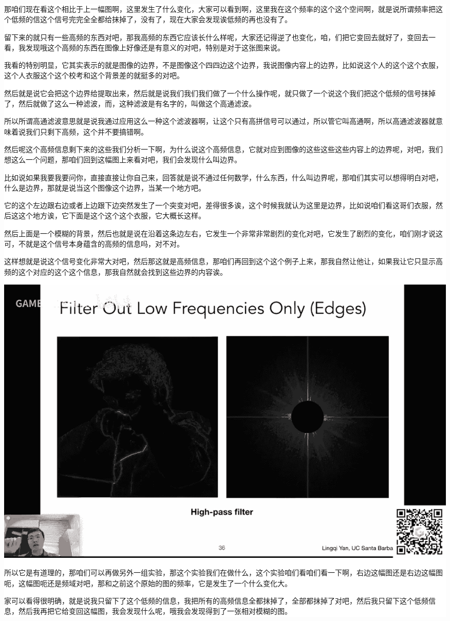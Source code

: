 那咱们现在看这个相比于上一幅图啊，这里发生了什么变化，大家可以看到啊，这里我在这个频率的这个这个空间啊，就是说所谓频率把这个低频的信这个信号完完全全都给抹掉了，没有了，现在大家会发现诶低频的再也没有了。

留下来的就只有一些高频的东西对吧，那我高频的东西它应该长什么样呢，大家还记得逆了也变化，咱，们把它变回去就好了，变回去一看，我发现哦这个高频的东西在图像上好像还是有意义的对吧，特别是对于这张图来说。

我看的特别明显，它其实表示的就是图像的边界，不是图像这个四四边这个边界，我说图像内容上的边界，比如说这个人的这个这个衣服，这个人衣服这个这个校考和这个背景差的就挺多的对吧。

然后就是说它会把这个边界给提取出来，然后就是说我们我们我们做了一个什么操作呢，就只做了一个说这个我们把这个低频的信号抹掉了，然后就做了这么一种滤波，而，这种滤波是有名字的，叫做这个高通滤波。

所以所谓高通滤波意思就是说我通过应用这么一种这个滤波器啊，让这个只有高拼信号可以通过，所以管它叫高通啊，所以高通滤波器就意味着说我们只剩下高频，这个并不要搞错啊。

然后呢这个高频信息剩下来的这些我们分析一下啊，为什么说这个高频信息，它就对应到图像的这些这些这些内容上的边界呢，对吧，我们想这么一个问题，那咱们回到这幅图上来看对吧，我们会发现什么叫边界。

比如说如果我要我要问你，直接直接让你自己来，回答就是说不通过任何数学，什么东西，什么叫边界呢，那咱们其实可以想得明白对吧，什么是边界，那就是说当这个图像这个边界，当某一个地方吧。

它的这个左边跟右边或者上边跟下边突然发生了一个突变对吧，差得很多诶，这个时候我就认为这里是边界，比如说咱们看这哥们衣服，然后这这个地方诶，它下面是这个这个这个衣服，它大概长这样。

然后上面是一个模糊的背景，然后也就是说在沿着这条边左右，它发生一个非常非常剧烈的变化对吧，它发生了剧烈的变化，咱们刚才说这可，不就是这个信号本身蕴含的高频的信息吗，对不对。

这样想就是说这个信号变化非常大对吧，然后那这就是高频信息，那咱们再回到这个这个例子上来，那我自然让他让，如果我让它只显示高频的这个对应的这个这个信息，那我自然就会找到这些边界的内容诶。



![](img/041d4c039572f99703a5b2331d3b7d9e_12.png)

所以它是有道理的，那咱们可以再做另外一组实验，那这个实验我们在做什么，这个实验咱们看咱们看一下啊，右边这幅图还是右边这幅图呃，这幅图呃还是频域对吧，那和之前这个原始的图的频率，它是发生了一个什么变化大。

家可以看得很明确，就是说我只留下了这个低频的信息，我把所有的高频信息全都抹掉了，全部都抹掉了对吧，然后我只留下这个低频信息，然后我再把它给变回这幅图，我会发现什么呢，哦我会发现得到了一张相对模糊的图。
